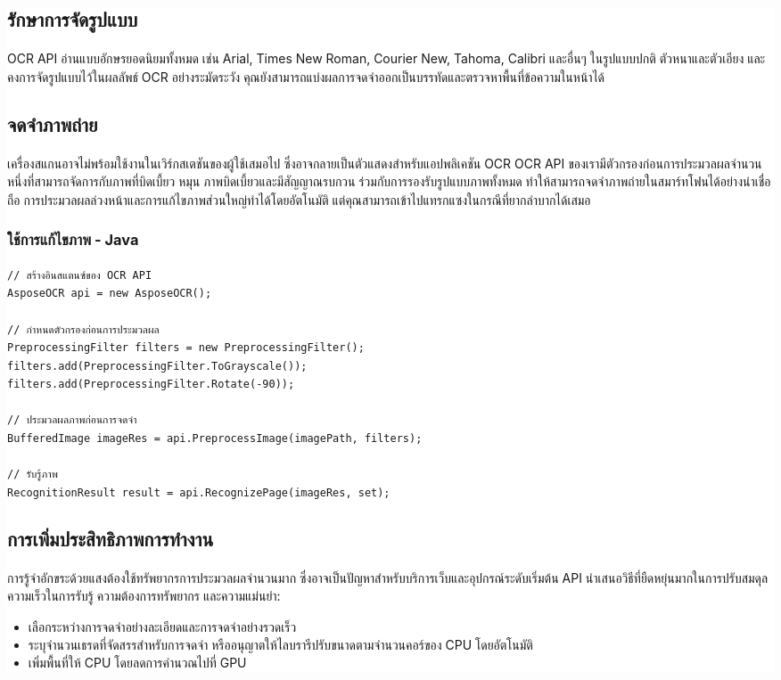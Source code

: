 </div>

<div class="col-lg-12">

<h2 class="h2title">รักษาการจัดรูปแบบ</h2>

<p>OCR API อ่านแบบอักษรยอดนิยมทั้งหมด เช่น Arial, Times New Roman, Courier New, Tahoma, Calibri และอื่นๆ ในรูปแบบปกติ ตัวหนาและตัวเอียง และคงการจัดรูปแบบไว้ในผลลัพธ์ OCR อย่างระมัดระวัง คุณยังสามารถแบ่งผลการจดจำออกเป็นบรรทัดและตรวจหาพื้นที่ข้อความในหน้าได้</p>

</div>

<div class="col-lg-12">

<h2 class="h2title">จดจำภาพถ่าย</h2>

<p>เครื่องสแกนอาจไม่พร้อมใช้งานในเวิร์กสเตชันของผู้ใช้เสมอไป ซึ่งอาจกลายเป็นตัวแสดงสำหรับแอปพลิเคชัน OCR OCR API ของเรามีตัวกรองก่อนการประมวลผลจำนวนหนึ่งที่สามารถจัดการกับภาพที่บิดเบี้ยว หมุน ภาพบิดเบี้ยวและมีสัญญาณรบกวน ร่วมกับการรองรับรูปแบบภาพทั้งหมด ทำให้สามารถจดจำภาพถ่ายในสมาร์ทโฟนได้อย่างน่าเชื่อถือ การประมวลผลล่วงหน้าและการแก้ไขภาพส่วนใหญ่ทำได้โดยอัตโนมัติ แต่คุณสามารถเข้าไปแทรกแซงในกรณีที่ยากลำบากได้เสมอ</p>

<div id="code" class="codeblock">

<h3>ใช้การแก้ไขภาพ - Java</h3>

<pre><code class="java">// สร้างอินสแตนซ์ของ OCR API
AsposeOCR api = new AsposeOCR();

// กำหนดตัวกรองก่อนการประมวลผล
PreprocessingFilter filters = new PreprocessingFilter();
filters.add(PreprocessingFilter.ToGrayscale());
filters.add(PreprocessingFilter.Rotate(-90));

// ประมวลผลภาพก่อนการจดจำ
BufferedImage imageRes = api.PreprocessImage(imagePath, filters);

// รับรู้ภาพ
RecognitionResult result = api.RecognizePage(imageRes, set);</code></pre>

</div>

</div>

<div class="col-lg-12">

<h2 class="h2title">การเพิ่มประสิทธิภาพการทำงาน</h2>

<p>การรู้จำอักขระด้วยแสงต้องใช้ทรัพยากรการประมวลผลจำนวนมาก ซึ่งอาจเป็นปัญหาสำหรับบริการเว็บและอุปกรณ์ระดับเริ่มต้น API นำเสนอวิธีที่ยืดหยุ่นมากในการปรับสมดุลความเร็วในการรับรู้ ความต้องการทรัพยากร และความแม่นยำ:</p>
<ul>
	<li>เลือกระหว่างการจดจำอย่างละเอียดและการจดจำอย่างรวดเร็ว</li>
	<li>ระบุจำนวนเธรดที่จัดสรรสำหรับการจดจำ หรืออนุญาตให้ไลบรารีปรับขนาดตามจำนวนคอร์ของ CPU โดยอัตโนมัติ</li>
	<li>เพิ่มพื้นที่ให้ CPU โดยลดการคำนวณไปที่ GPU</li>
</ul>

<div id="code" class="codeblock">
